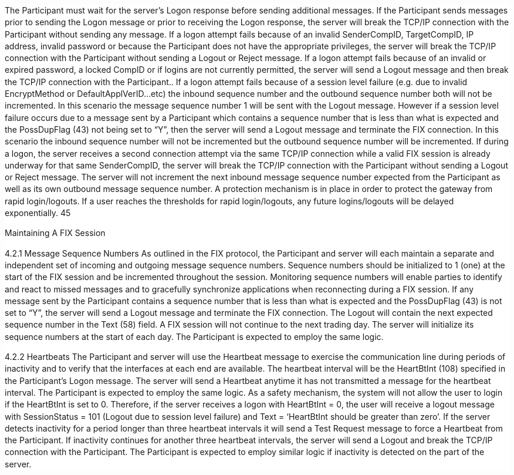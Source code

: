 The Participant must wait for the server’s Logon response before sending additional messages. If the Participant sends messages prior to sending the Logon message or prior to receiving the Logon response, the server will break the TCP/IP connection with the Participant without sending any message.
If a logon attempt fails because of an invalid SenderCompID, TargetCompID, IP address, invalid password or because the Participant does not have the appropriate privileges, the server will break the TCP/IP connection with the Participant without sending a Logout or Reject message.
If a logon attempt fails because of an invalid or expired password, a locked CompID or if logins are not currently permitted, the server will send a Logout message and then break the TCP/IP connection with the Participant..
If a logon attempt fails because of a session level failure (e.g. due to invalid EncryptMethod or DefaultApplVerID…etc) the inbound sequence number and the outbound sequence number both will not be incremented. In this scenario the message sequence number 1 will be sent with the Logout message.
However if a session level failure occurs due to a message sent by a Participant which contains a sequence number that is less than what is expected and the PossDupFlag (43) not being set to “Y”, then the server will send a Logout message and terminate the FIX connection. In this scenario the inbound sequence number will not be incremented but the outbound sequence number will be incremented.
If during a logon, the server receives a second connection attempt via the same TCP/IP connection while a valid FIX session is already underway for that same SenderCompID, the server will break the TCP/IP connection with the Participant without sending a Logout or Reject message. The server will not increment the next inbound message sequence number expected from the Participant as well as its own outbound message sequence number.
A protection mechanism is in place in order to protect the gateway from rapid login/logouts. If a user reaches the thresholds for rapid login/logouts, any future logins/logouts will be delayed exponentially.
45

Maintaining A FIX Session

4.2.1 Message Sequence Numbers
As outlined in the FIX protocol, the Participant and server will each maintain a separate and independent set of incoming and outgoing message sequence numbers. Sequence numbers should be initialized to 1 (one) at the start of the FIX session and be incremented throughout the session.
Monitoring sequence numbers will enable parties to identify and react to missed messages and to gracefully synchronize applications when reconnecting during a FIX session.
If any message sent by the Participant contains a sequence number that is less than what is expected and the PossDupFlag (43) is not set to “Y”, the server will send a Logout message and terminate the FIX connection. The Logout will contain the next expected sequence number in the Text (58) field.
A FIX session will not continue to the next trading day. The server will initialize its sequence numbers at the start of each day. The Participant is expected to employ the same logic.

4.2.2 Heartbeats
The Participant and server will use the Heartbeat message to exercise the communication line during periods of inactivity and to verify that the interfaces at each end are available. The heartbeat interval will be the HeartBtInt (108) specified in the Participant’s Logon message.
The server will send a Heartbeat anytime it has not transmitted a message for the heartbeat interval. The Participant is expected to employ the same logic.
As a safety mechanism, the system will not allow the user to login if the HeartBtInt is set to 0. Therefore, if the server receives a logon with HeartBtInt = 0, the user will receive a logout message with SessionStatus = 101 (Logout due to session level failure) and Text = ‘HeartBtInt should be greater than zero’.
If the server detects inactivity for a period longer than three heartbeat intervals it will send a Test Request message to force a Heartbeat from the Participant. If inactivity continues for another three heartbeat intervals, the server will send a Logout and break the TCP/IP connection with the Participant. The Participant is expected to employ similar logic if inactivity is detected on the part of the server.

